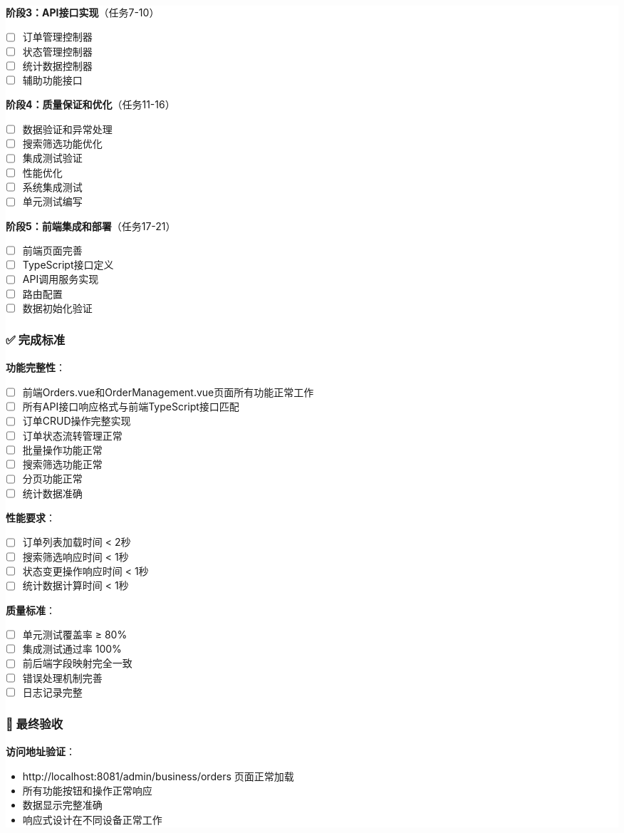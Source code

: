 **阶段3：API接口实现**（任务7-10）
- [ ] 订单管理控制器
- [ ] 状态管理控制器
- [ ] 统计数据控制器
- [ ] 辅助功能接口

**阶段4：质量保证和优化**（任务11-16）
- [ ] 数据验证和异常处理
- [ ] 搜索筛选功能优化
- [ ] 集成测试验证
- [ ] 性能优化
- [ ] 系统集成测试
- [ ] 单元测试编写

**阶段5：前端集成和部署**（任务17-21）
- [ ] 前端页面完善
- [ ] TypeScript接口定义
- [ ] API调用服务实现
- [ ] 路由配置
- [ ] 数据初始化验证

### ✅ 完成标准

**功能完整性**：
- [ ] 前端Orders.vue和OrderManagement.vue页面所有功能正常工作
- [ ] 所有API接口响应格式与前端TypeScript接口匹配
- [ ] 订单CRUD操作完整实现
- [ ] 订单状态流转管理正常
- [ ] 批量操作功能正常
- [ ] 搜索筛选功能正常
- [ ] 分页功能正常
- [ ] 统计数据准确

**性能要求**：
- [ ] 订单列表加载时间 < 2秒
- [ ] 搜索筛选响应时间 < 1秒
- [ ] 状态变更操作响应时间 < 1秒
- [ ] 统计数据计算时间 < 1秒

**质量标准**：
- [ ] 单元测试覆盖率 ≥ 80%
- [ ] 集成测试通过率 100%
- [ ] 前后端字段映射完全一致
- [ ] 错误处理机制完善
- [ ] 日志记录完整

### 🎯 最终验收

**访问地址验证**：
- http://localhost:8081/admin/business/orders 页面正常加载
- 所有功能按钮和操作正常响应
- 数据显示完整准确
- 响应式设计在不同设备正常工作
